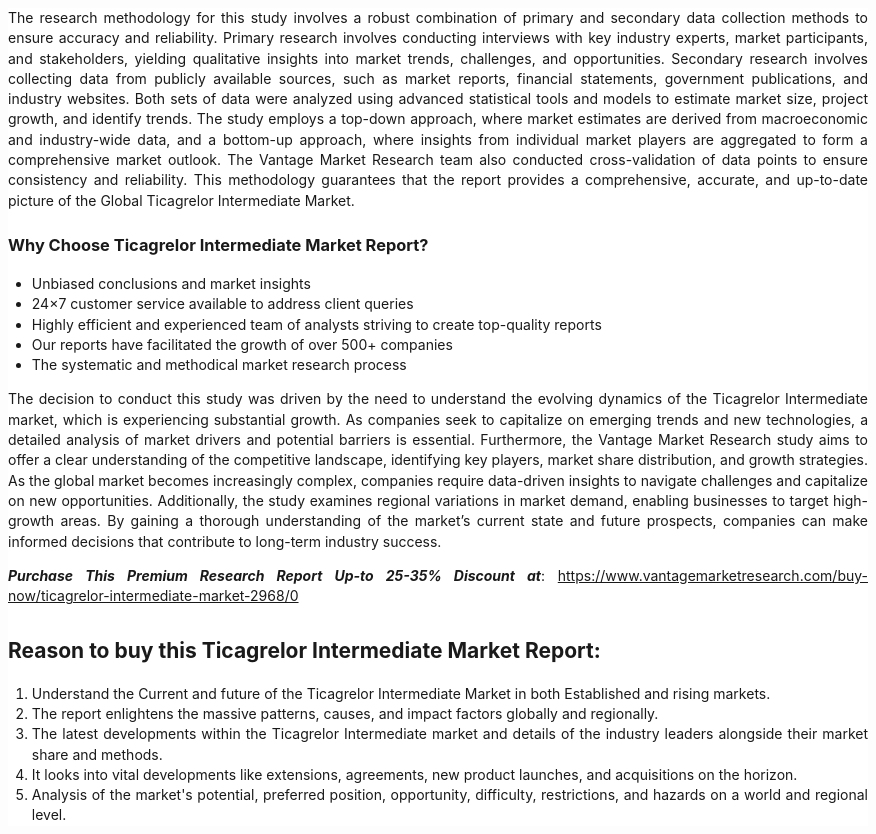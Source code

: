 <p style="text-align:justify">The research methodology for this study involves a robust combination of primary and secondary data collection methods to ensure accuracy and reliability. Primary research involves conducting interviews with key industry experts, market participants, and stakeholders, yielding qualitative insights into market trends, challenges, and opportunities. Secondary research involves collecting data from publicly available sources, such as market reports, financial statements, government publications, and industry websites. Both sets of data were analyzed using advanced statistical tools and models to estimate market size, project growth, and identify trends. The study employs a top-down approach, where market estimates are derived from macroeconomic and industry-wide data, and a bottom-up approach, where insights from individual market players are aggregated to form a comprehensive market outlook. The Vantage Market Research team also conducted cross-validation of data points to ensure consistency and reliability. This methodology guarantees that the report provides a comprehensive, accurate, and up-to-date picture of the Global Ticagrelor Intermediate Market.</p>

<h3 style="text-align:justify"><strong>Why Choose Ticagrelor Intermediate Market Report?</strong></h3>

<ul>
    <li style="text-align: justify;">Unbiased conclusions and market insights</li>
    <li style="text-align: justify;">24&times;7 customer service available to address client queries</li>
    <li style="text-align: justify;">Highly efficient and experienced team of analysts striving to create top-quality reports</li>
    <li style="text-align: justify;">Our reports have facilitated the growth of over 500+ companies</li>
    <li style="text-align: justify;">The systematic and methodical market research process</li>
</ul>

<p style="text-align:justify">The decision to conduct this study was driven by the need to understand the evolving dynamics of the Ticagrelor Intermediate market, which is experiencing substantial growth. As companies seek to capitalize on emerging trends and new technologies, a detailed analysis of market drivers and potential barriers is essential. Furthermore, the Vantage Market Research study aims to offer a clear understanding of the competitive landscape, identifying key players, market share distribution, and growth strategies. As the global market becomes increasingly complex, companies require data-driven insights to navigate challenges and capitalize on new opportunities. Additionally, the study examines regional variations in market demand, enabling businesses to target high-growth areas. By gaining a thorough understanding of the market&rsquo;s current state and future prospects, companies can make informed decisions that contribute to long-term industry success.</p>

<p style="text-align:justify"><em><strong>Purchase This Premium Research Report Up-to 25-35% Discount at</strong></em>: <a href="https://www.vantagemarketresearch.com/buy-now/ticagrelor-intermediate-market-2968/0">https://www.vantagemarketresearch.com/buy-now/ticagrelor-intermediate-market-2968/0</a></p>

<h2 style="text-align:justify"><strong>Reason to buy this Ticagrelor Intermediate Market Report:</strong></h2>

<ol>
    <li style="text-align: justify;">Understand the Current and future of the Ticagrelor Intermediate Market in both Established and rising markets.</li>
    <li style="text-align: justify;">The report enlightens the massive patterns, causes, and impact factors globally and regionally.</li>
    <li style="text-align: justify;">The latest developments within the Ticagrelor Intermediate market and details of the industry leaders alongside their market share and methods.</li>
    <li style="text-align: justify;">It looks into vital developments like extensions, agreements, new product launches, and acquisitions on the horizon.</li>
    <li style="text-align: justify;">Analysis of the market&#39;s potential, preferred position, opportunity, difficulty, restrictions, and hazards on a world and regional level.</li>
</ol>

